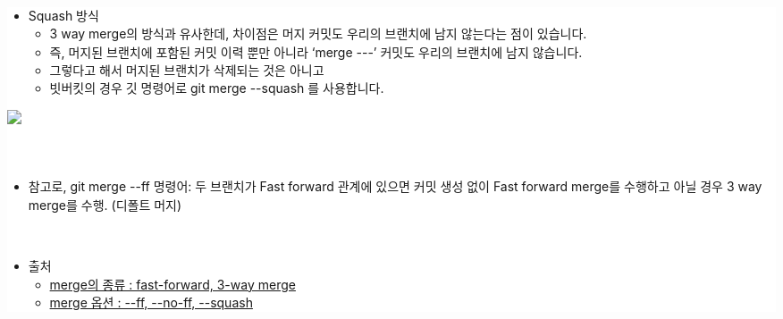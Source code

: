 - Squash 방식
  - 3 way merge의 방식과 유사한데, 차이점은 머지 커밋도 우리의 브랜치에 남지 않는다는 점이 있습니다.
  - 즉, 머지된 브랜치에 포함된 커밋 이력 뿐만 아니라 ‘merge ---’ 커밋도 우리의 브랜치에 남지 않습니다.
  - 그렇다고 해서 머지된 브랜치가 삭제되는 것은 아니고
  - 빗버킷의 경우 깃 명령어로 git merge --squash 를 사용합니다.

<img src="https://github.com/muilyang12/what_i_studied/assets/78548830/5c2ca5b9-67e3-4daf-9255-bbd5790f5af6" width=750 />

<br />
<br />
<br />

- 참고로, git merge --ff 명령어: 두 브랜치가 Fast forward 관계에 있으면 커밋 생성 없이 Fast forward merge를 수행하고 아닐 경우 3 way merge를 수행. (디폴트 머지)

<br />

- 출처
  - [merge의 종류 : fast-forward, 3-way merge](https://wikidocs.net/153693)
  - [merge 옵션 : --ff, --no-ff, --squash](https://wikidocs.net/153871)
